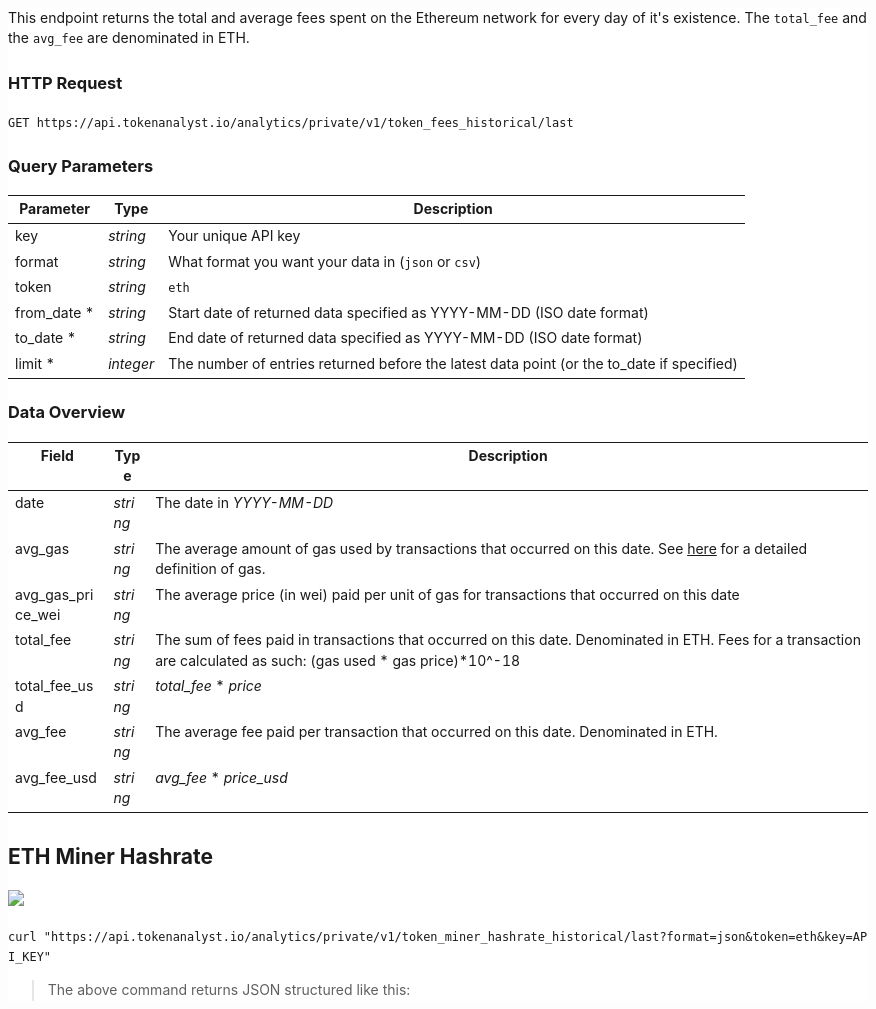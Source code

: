 ```json
```

This endpoint returns the total and average fees spent on the Ethereum network for every day of it's existence. The `total_fee` and the `avg_fee` are denominated in ETH.

### HTTP Request

`GET https://api.tokenanalyst.io/analytics/private/v1/token_fees_historical/last`

### Query Parameters

| Parameter | Type     | Description                                         |
| --------- | -------- | --------------------------------------------------- |
| key       | _string_ | Your unique API key                                 |
| format    | _string_ | What format you want your data in (`json` or `csv`) |
| token     | _string_ | `eth`                                               |
| from_date \* | _string_  | Start date of returned data specified as YYYY-MM-DD (ISO date format)                     |
| to_date \*   | _string_  | End date of returned data specified as YYYY-MM-DD (ISO date format)                       |
| limit \*     | _integer_ | The number of entries returned before the latest data point (or the to_date if specified) |


### Data Overview

| Field             | Type     | Description                                                                                                                                                                                               |
| ----------------- | -------- | --------------------------------------------------------------------------------------------------------------------------------------------------------------------------------------------------------- |
| date              | _string_ | The date in _YYYY-MM-DD_                                                                                                                                                                                  |
| avg_gas           | _string_ | The average amount of gas used by transactions that occurred on this date. See <a href="https://www.investopedia.com/terms/g/gas-ethereum.asp" target="_blank">here</a> for a detailed definition of gas. |
| avg_gas_price_wei | _string_ | The average price (in wei) paid per unit of gas for transactions that occurred on this date                                                                                                               |
| total_fee         | _string_ | The sum of fees paid in transactions that occurred on this date. Denominated in ETH. Fees for a transaction are calculated as such: (gas used * gas price)*10^-18                                         |
| total_fee_usd     | _string_ | _total_fee_ \* _price_                                                                                                                                                                                    |
| avg_fee           | _string_ | The average fee paid per transaction that occurred on this date. Denominated in ETH.                                                                                                                      |
| avg_fee_usd       | _string_ | _avg_fee_ \* _price_usd_                                                                                                                                                                                      |

## ETH Miner Hashrate

<img src="https://img.shields.io/badge/Tier-Hobbyist-blue.svg"/>

```shell
curl "https://api.tokenanalyst.io/analytics/private/v1/token_miner_hashrate_historical/last?format=json&token=eth&key=API_KEY"
```

> The above command returns JSON structured like this:
